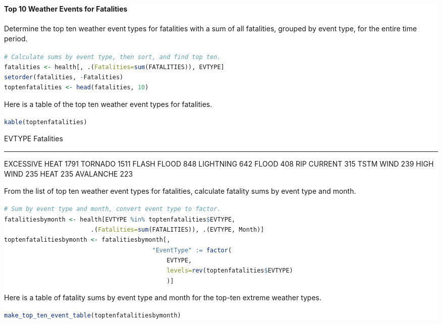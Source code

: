 
#### Top 10 Weather Events for Fatalities

Determine the top ten weather event types for fatalities with a sum of all 
fatalities, grouped by event type, for the entire time period.


```r
# Calculate sums by event type, then sort, and find top ten.
fatalities <- health[, .(Fatalities=sum(FATALITIES)), EVTYPE]
setorder(fatalities, -Fatalities)
toptenfatalities <- head(fatalities, 10)
```

Here is a table of the top ten weather event types for fatalities.


```r
kable(toptenfatalities)
```



EVTYPE            Fatalities
---------------  -----------
EXCESSIVE HEAT          1791
TORNADO                 1511
FLASH FLOOD              848
LIGHTNING                642
FLOOD                    408
RIP CURRENT              315
TSTM WIND                239
HIGH WIND                235
HEAT                     235
AVALANCHE                223

From the list of top ten weather event types for fatalities, calculate fatality 
sums by event type and month.


```r
# Sum by event type and month, convert event type to factor.
fatalitiesbymonth <- health[EVTYPE %in% toptenfatalities$EVTYPE,
                        .(Fatalities=sum(FATALITIES)), .(EVTYPE, Month)]
toptenfatalitiesbymonth <- fatalitiesbymonth[, 
                                         "EventType" := factor(
                                             EVTYPE, 
                                             levels=rev(toptenfatalities$EVTYPE)
                                             )]
```

Here is a table of fatality sums by event type and month for the top-ten 
extreme weather types.


```r
make_top_ten_event_table(toptenfatalitiesbymonth)
```


